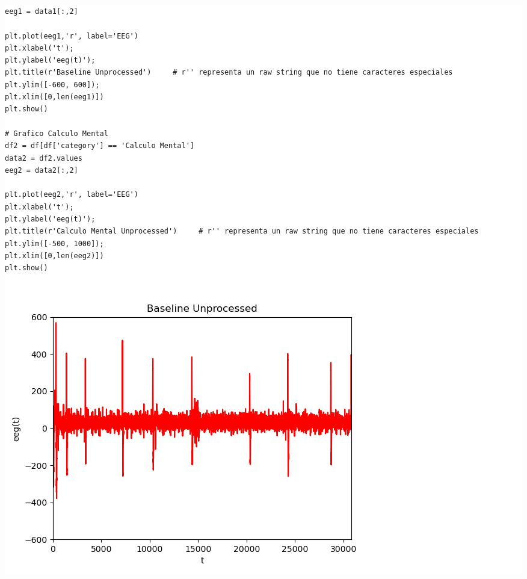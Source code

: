 ```
eeg1 = data1[:,2]

plt.plot(eeg1,'r', label='EEG')
plt.xlabel('t');
plt.ylabel('eeg(t)');
plt.title(r'Baseline Unprocessed')     # r'' representa un raw string que no tiene caracteres especiales
plt.ylim([-600, 600]);
plt.xlim([0,len(eeg1)])
plt.show()

# Grafico Calculo Mental
df2 = df[df['category'] == 'Calculo Mental']
data2 = df2.values
eeg2 = data2[:,2]

plt.plot(eeg2,'r', label='EEG')
plt.xlabel('t');
plt.ylabel('eeg(t)');
plt.title(r'Calculo Mental Unprocessed')     # r'' representa un raw string que no tiene caracteres especiales
plt.ylim([-500, 1000]);
plt.xlim([0,len(eeg2)])
plt.show()
```  
![alt text](https://raw.githubusercontent.com/KevinHansen90/itba-ecd-ramele/main/data/Baseline_unprocessed.png)  